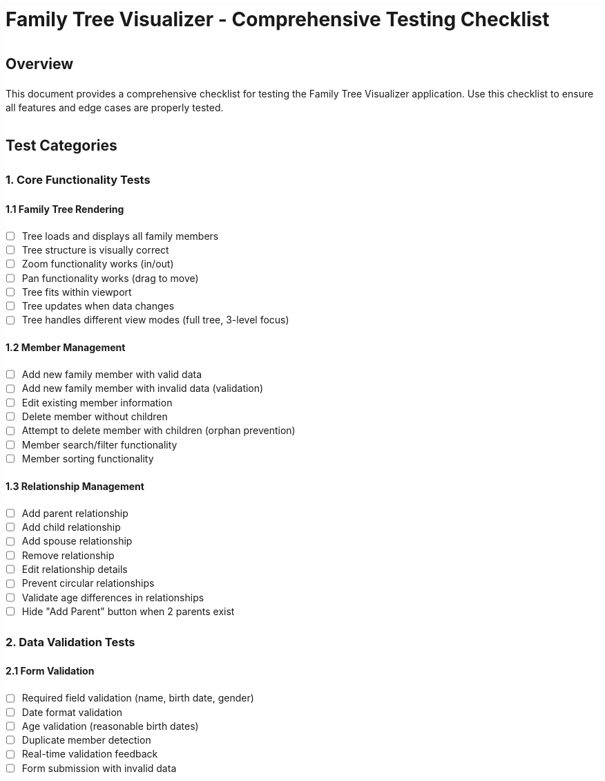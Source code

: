 # Family Tree Visualizer - Comprehensive Testing Checklist

## Overview
This document provides a comprehensive checklist for testing the Family Tree Visualizer application. Use this checklist to ensure all features and edge cases are properly tested.

## Test Categories

### 1. Core Functionality Tests

#### 1.1 Family Tree Rendering
- [ ] Tree loads and displays all family members
- [ ] Tree structure is visually correct
- [ ] Zoom functionality works (in/out)
- [ ] Pan functionality works (drag to move)
- [ ] Tree fits within viewport
- [ ] Tree updates when data changes
- [ ] Tree handles different view modes (full tree, 3-level focus)

#### 1.2 Member Management
- [ ] Add new family member with valid data
- [ ] Add new family member with invalid data (validation)
- [ ] Edit existing member information
- [ ] Delete member without children
- [ ] Attempt to delete member with children (orphan prevention)
- [ ] Member search/filter functionality
- [ ] Member sorting functionality

#### 1.3 Relationship Management
- [ ] Add parent relationship
- [ ] Add child relationship
- [ ] Add spouse relationship
- [ ] Remove relationship
- [ ] Edit relationship details
- [ ] Prevent circular relationships
- [ ] Validate age differences in relationships
- [ ] Hide "Add Parent" button when 2 parents exist

### 2. Data Validation Tests

#### 2.1 Form Validation
- [ ] Required field validation (name, birth date, gender)
- [ ] Date format validation
- [ ] Age validation (reasonable birth dates)
- [ ] Duplicate member detection
- [ ] Real-time validation feedback
- [ ] Form submission with invalid data
